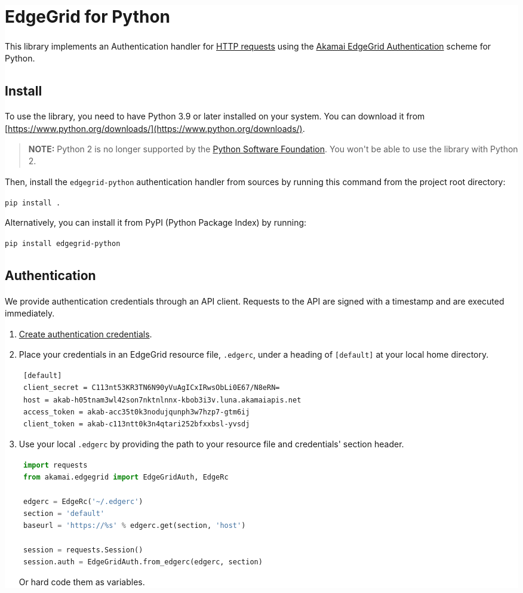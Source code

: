 # EdgeGrid for Python

This library implements an Authentication handler for [HTTP requests](https://requests.readthedocs.io/en/latest/) using the [Akamai EdgeGrid Authentication](https://techdocs.akamai.com/developer/docs/authenticate-with-edgegrid) scheme for Python.

## Install

To use the library, you need to have Python 3.9 or later installed on your system. You can download it from [https://www.python.org/downloads/](https://www.python.org/downloads/).

> __NOTE:__ Python 2 is no longer supported by the [Python Software Foundation](https://www.python.org/doc/sunset-python-2/). You won't be able to use the library with Python 2.

Then, install the `edgegrid-python` authentication handler from sources by running this command from the project root directory:

   ```
   pip install .
   ```

Alternatively, you can install it from PyPI (Python Package Index) by running:

```
pip install edgegrid-python
```

## Authentication

We provide authentication credentials through an API client. Requests to the API are signed with a timestamp and are executed immediately.

1. [Create authentication credentials](https://techdocs.akamai.com/developer/docs/set-up-authentication-credentials).

2. Place your credentials in an EdgeGrid resource file, `.edgerc`, under a heading of `[default]` at your local home directory.

   ```
    [default]
    client_secret = C113nt53KR3TN6N90yVuAgICxIRwsObLi0E67/N8eRN=
    host = akab-h05tnam3wl42son7nktnlnnx-kbob3i3v.luna.akamaiapis.net
    access_token = akab-acc35t0k3nodujqunph3w7hzp7-gtm6ij
    client_token = akab-c113ntt0k3n4qtari252bfxxbsl-yvsdj
    ```

3. Use your local `.edgerc` by providing the path to your resource file and credentials' section header.
   
   ```python
    import requests
    from akamai.edgegrid import EdgeGridAuth, EdgeRc

    edgerc = EdgeRc('~/.edgerc')
    section = 'default'
    baseurl = 'https://%s' % edgerc.get(section, 'host')

    session = requests.Session()
    session.auth = EdgeGridAuth.from_edgerc(edgerc, section)
   ```
   Or hard code them as variables.
   